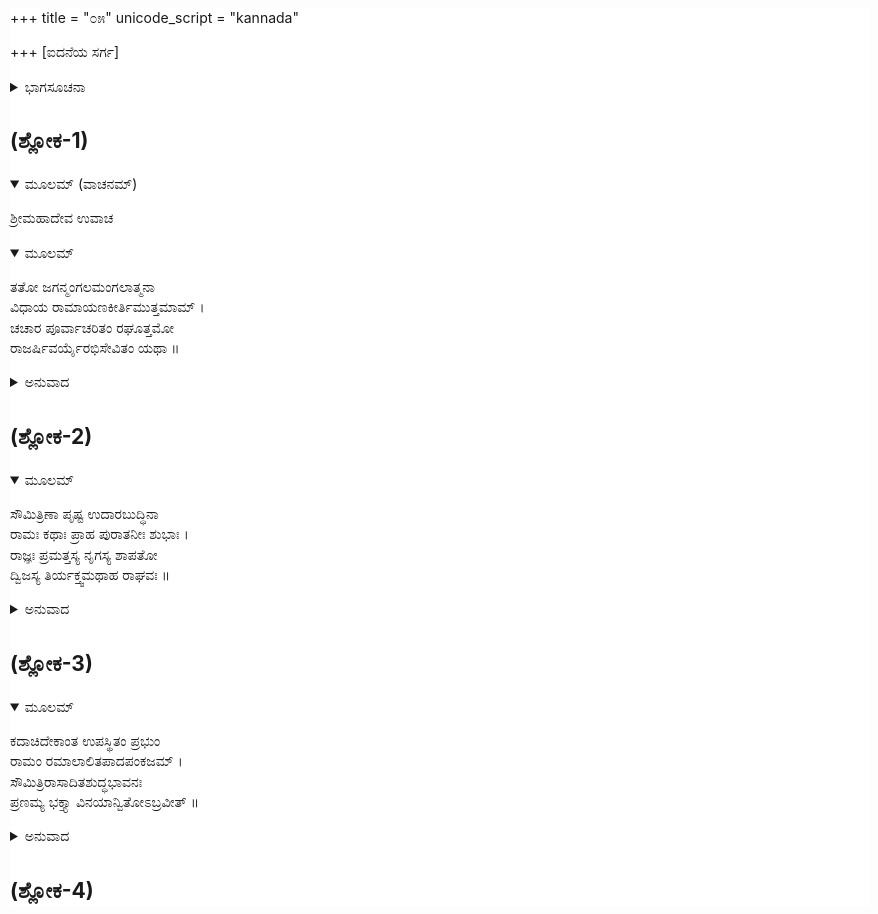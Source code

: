 +++
title = "೦೫"
unicode_script = "kannada"

+++
[ಐದನೆಯ ಸರ್ಗ]



<details><summary>ಭಾಗಸೂಚನಾ</summary></details>

## (ಶ್ಲೋಕ-1)


<details open><summary>ಮೂಲಮ್ (ವಾಚನಮ್)</summary>

ಶ್ರೀಮಹಾದೇವ ಉವಾಚ
</details>

<details open><summary>ಮೂಲಮ್</summary>

ತತೋ ಜಗನ್ಮಂಗಲಮಂಗಲಾತ್ಮನಾ  
ವಿಧಾಯ ರಾಮಾಯಣಕೀರ್ತಿಮುತ್ತಮಾಮ್ ।  
ಚಚಾರ ಪೂರ್ವಾಚರಿತಂ ರಘೂತ್ತಮೋ  
ರಾಜರ್ಷಿವರ್ಯೈರಭಿಸೇವಿತಂ ಯಥಾ ॥
</details>

<details><summary>ಅನುವಾದ</summary></details>

## (ಶ್ಲೋಕ-2)


<details open><summary>ಮೂಲಮ್</summary>

ಸೌಮಿತ್ರಿಣಾ ಪೃಷ್ಟ ಉದಾರಬುದ್ಧಿನಾ  
ರಾಮಃ ಕಥಾಃ ಪ್ರಾಹ ಪುರಾತನೀಃ ಶುಭಾಃ ।  
ರಾಜ್ಞಃ ಪ್ರಮತ್ತಸ್ಯ ನೃಗಸ್ಯ ಶಾಪತೋ  
ದ್ವಿಜಸ್ಯ ತಿರ್ಯಕ್ತ್ವಮಥಾಹ ರಾಘವಃ ॥
</details>

<details><summary>ಅನುವಾದ</summary></details>

## (ಶ್ಲೋಕ-3)


<details open><summary>ಮೂಲಮ್</summary>

ಕದಾಚಿದೇಕಾಂತ ಉಪಸ್ಥಿತಂ ಪ್ರಭುಂ  
ರಾಮಂ ರಮಾಲಾಲಿತಪಾದಪಂಕಜಮ್ ।  
ಸೌಮಿತ್ರಿರಾಸಾದಿತಶುದ್ಧಭಾವನಃ  
ಪ್ರಣಮ್ಯ ಭಕ್ತ್ಯಾ ವಿನಯಾನ್ವಿತೋಽಬ್ರವೀತ್ ॥
</details>

<details><summary>ಅನುವಾದ</summary></details>

## (ಶ್ಲೋಕ-4)
